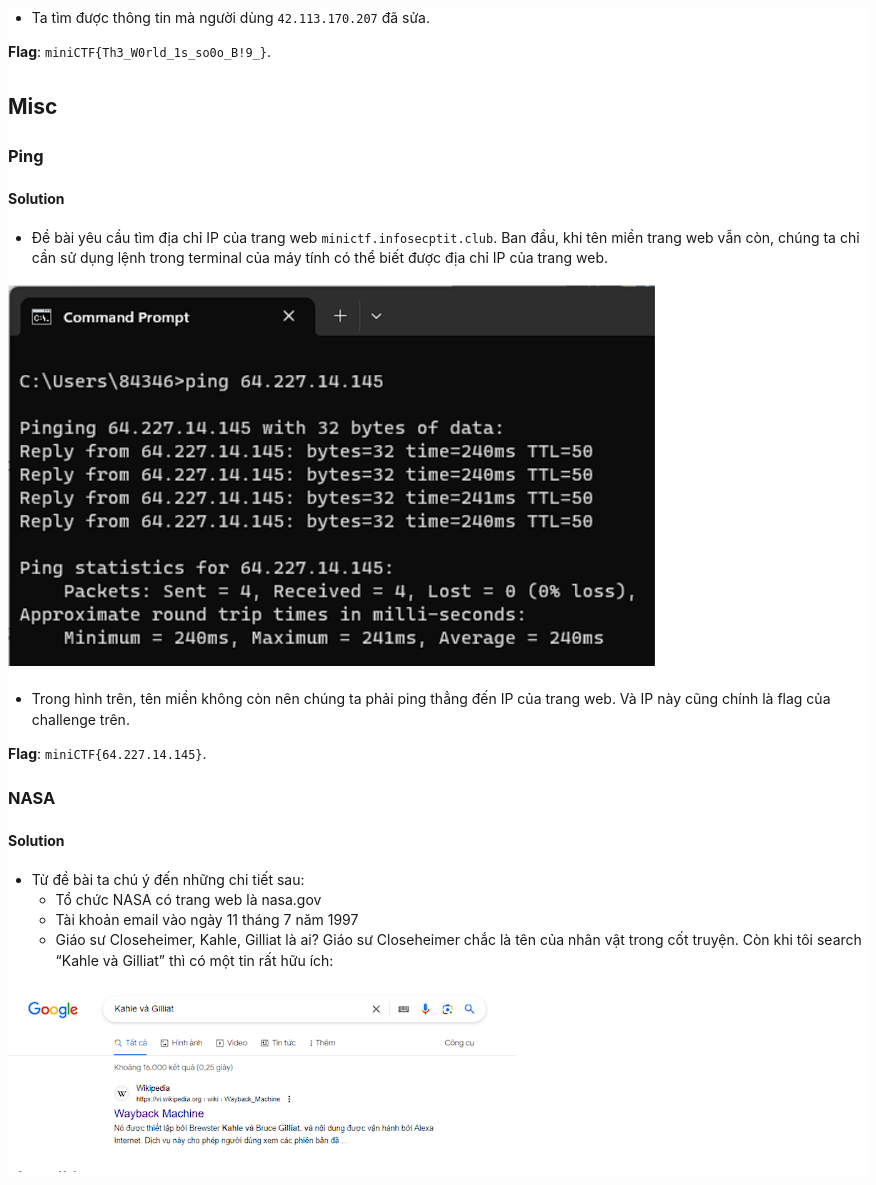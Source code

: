- Ta tìm được thông tin mà người dùng `42.113.170.207` đã sửa.

**Flag**: `miniCTF{Th3_W0rld_1s_so0o_B!9_}`.

## Misc

### Ping

#### Solution

- Đề bài yêu cầu tìm địa chỉ IP của trang web `minictf.infosecptit.club`. Ban đầu, khi
tên miền trang web vẫn còn, chúng ta chỉ cần sử dụng lệnh trong terminal của
máy tính có thể biết được địa chỉ IP của trang web.

![Alt text](image/image-17.png)

- Trong hình trên, tên miền không còn nên chúng ta phải ping thẳng đến IP của
trang web. Và IP này cũng chính là flag của challenge trên.

**Flag**: `miniCTF{64.227.14.145}`.

### NASA

#### Solution

- Từ đề bài ta chú ý đến những chi tiết sau:
    - Tổ chức NASA có trang web là nasa.gov
    - Tài khoản email vào ngày 11 tháng 7 năm 1997
    - Giáo sư Closeheimer, Kahle, Gilliat là ai? Giáo sư Closeheimer chắc là tên của nhân vật trong cốt truyện. Còn khi tôi search “Kahle và Gilliat” thì có một tin rất hữu ích:

![Alt text](image/image-18.png)
